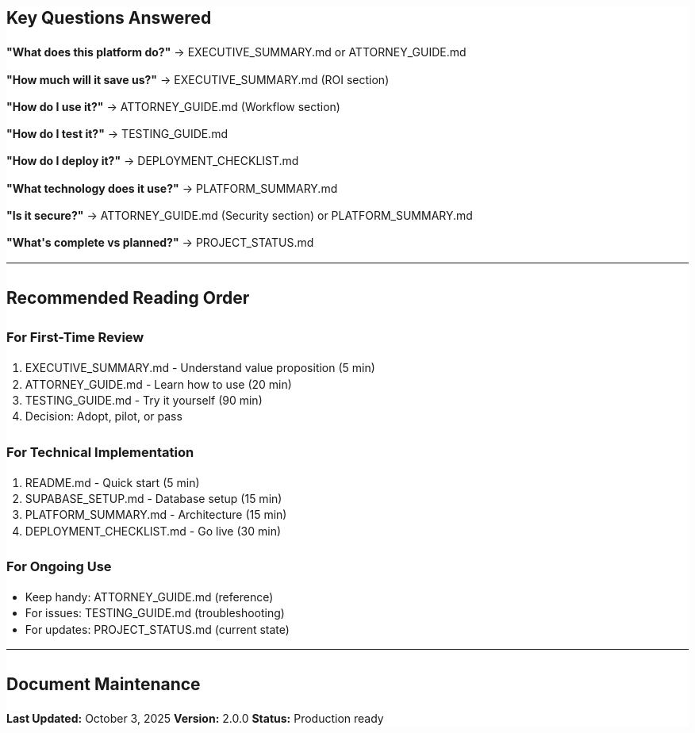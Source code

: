 
## Key Questions Answered

**"What does this platform do?"**
→ EXECUTIVE_SUMMARY.md or ATTORNEY_GUIDE.md

**"How much will it save us?"**
→ EXECUTIVE_SUMMARY.md (ROI section)

**"How do I use it?"**
→ ATTORNEY_GUIDE.md (Workflow section)

**"How do I test it?"**
→ TESTING_GUIDE.md

**"How do I deploy it?"**
→ DEPLOYMENT_CHECKLIST.md

**"What technology does it use?"**
→ PLATFORM_SUMMARY.md

**"Is it secure?"**
→ ATTORNEY_GUIDE.md (Security section) or PLATFORM_SUMMARY.md

**"What's complete vs planned?"**
→ PROJECT_STATUS.md

---

## Recommended Reading Order

### For First-Time Review
1. EXECUTIVE_SUMMARY.md - Understand value proposition (5 min)
2. ATTORNEY_GUIDE.md - Learn how to use (20 min)
3. TESTING_GUIDE.md - Try it yourself (90 min)
4. Decision: Adopt, pilot, or pass

### For Technical Implementation
1. README.md - Quick start (5 min)
2. SUPABASE_SETUP.md - Database setup (15 min)
3. PLATFORM_SUMMARY.md - Architecture (15 min)
4. DEPLOYMENT_CHECKLIST.md - Go live (30 min)

### For Ongoing Use
- Keep handy: ATTORNEY_GUIDE.md (reference)
- For issues: TESTING_GUIDE.md (troubleshooting)
- For updates: PROJECT_STATUS.md (current state)

---

## Document Maintenance

**Last Updated:** October 3, 2025
**Version:** 2.0.0
**Status:** Production ready
